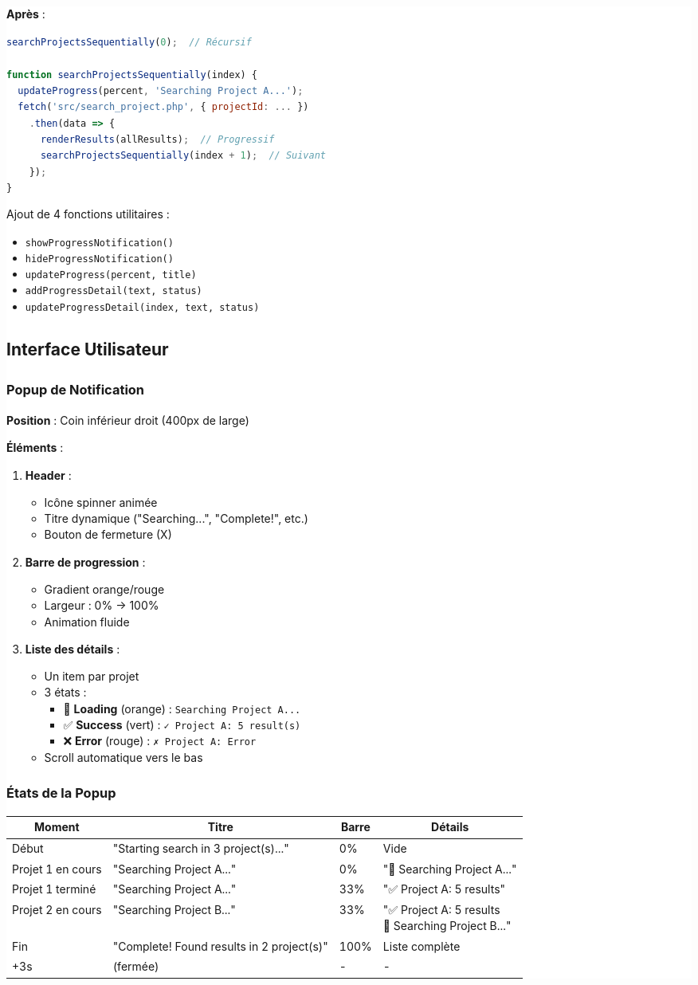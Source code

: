 **Après** :
```javascript
searchProjectsSequentially(0);  // Récursif

function searchProjectsSequentially(index) {
  updateProgress(percent, 'Searching Project A...');
  fetch('src/search_project.php', { projectId: ... })
    .then(data => {
      renderResults(allResults);  // Progressif
      searchProjectsSequentially(index + 1);  // Suivant
    });
}
```

Ajout de 4 fonctions utilitaires :
- `showProgressNotification()`
- `hideProgressNotification()`
- `updateProgress(percent, title)`
- `addProgressDetail(text, status)`
- `updateProgressDetail(index, text, status)`

## Interface Utilisateur

### Popup de Notification

**Position** : Coin inférieur droit (400px de large)

**Éléments** :
1. **Header** :
   - Icône spinner animée
   - Titre dynamique ("Searching...", "Complete!", etc.)
   - Bouton de fermeture (X)

2. **Barre de progression** :
   - Gradient orange/rouge
   - Largeur : 0% → 100%
   - Animation fluide

3. **Liste des détails** :
   - Un item par projet
   - 3 états :
     - 🔄 **Loading** (orange) : `Searching Project A...`
     - ✅ **Success** (vert) : `✓ Project A: 5 result(s)`
     - ❌ **Error** (rouge) : `✗ Project A: Error`
   - Scroll automatique vers le bas

### États de la Popup

| Moment | Titre | Barre | Détails |
|--------|-------|-------|---------|
| Début | "Starting search in 3 project(s)..." | 0% | Vide |
| Projet 1 en cours | "Searching Project A..." | 0% | "🔄 Searching Project A..." |
| Projet 1 terminé | "Searching Project A..." | 33% | "✅ Project A: 5 results" |
| Projet 2 en cours | "Searching Project B..." | 33% | "✅ Project A: 5 results<br>🔄 Searching Project B..." |
| Fin | "Complete! Found results in 2 project(s)" | 100% | Liste complète |
| +3s | (fermée) | - | - |
